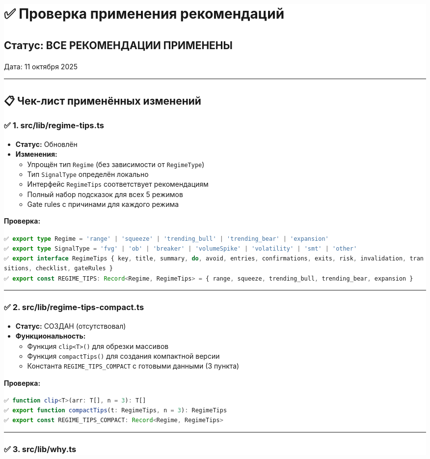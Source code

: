 # ✅ Проверка применения рекомендаций

## Статус: ВСЕ РЕКОМЕНДАЦИИ ПРИМЕНЕНЫ

Дата: 11 октября 2025

---

## 📋 Чек-лист применённых изменений

### ✅ 1. src/lib/regime-tips.ts

- **Статус:** Обновлён
- **Изменения:**
  - Упрощён тип `Regime` (без зависимости от `RegimeType`)
  - Тип `SignalType` определён локально
  - Интерфейс `RegimeTips` соответствует рекомендациям
  - Полный набор подсказок для всех 5 режимов
  - Gate rules с причинами для каждого режима

**Проверка:**

```typescript
✅ export type Regime = 'range' | 'squeeze' | 'trending_bull' | 'trending_bear' | 'expansion'
✅ export type SignalType = 'fvg' | 'ob' | 'breaker' | 'volumeSpike' | 'volatility' | 'smt' | 'other'
✅ export interface RegimeTips { key, title, summary, do, avoid, entries, confirmations, exits, risk, invalidation, transitions, checklist, gateRules }
✅ export const REGIME_TIPS: Record<Regime, RegimeTips> = { range, squeeze, trending_bull, trending_bear, expansion }
```

---

### ✅ 2. src/lib/regime-tips-compact.ts

- **Статус:** СОЗДАН (отсутствовал)
- **Функциональность:**
  - Функция `clip<T>()` для обрезки массивов
  - Функция `compactTips()` для создания компактной версии
  - Константа `REGIME_TIPS_COMPACT` с готовыми данными (3 пункта)

**Проверка:**

```typescript
✅ function clip<T>(arr: T[], n = 3): T[]
✅ export function compactTips(t: RegimeTips, n = 3): RegimeTips
✅ export const REGIME_TIPS_COMPACT: Record<Regime, RegimeTips>
```

---

### ✅ 3. src/lib/why.ts
